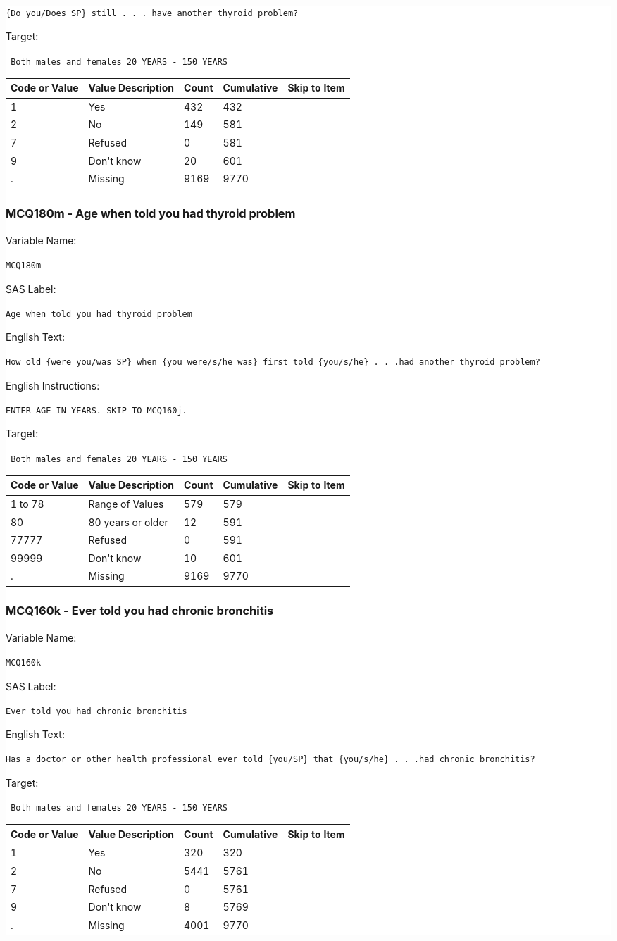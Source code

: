     {Do you/Does SP} still . . . have another thyroid problem?
Target:

     Both males and females 20 YEARS - 150 YEARS
Code or Value | Value Description | Count | Cumulative | Skip to Item  
---|---|---|---|---  
1 | Yes | 432 | 432 |   
2 | No | 149 | 581 |   
7 | Refused | 0 | 581 |   
9 | Don't know | 20 | 601 |   
. | Missing | 9169 | 9770 |   
  
### MCQ180m - Age when told you had thyroid problem

Variable Name:

    MCQ180m 
SAS Label:

    Age when told you had thyroid problem
English Text:

    How old {were you/was SP} when {you were/s/he was} first told {you/s/he} . . .had another thyroid problem?
English Instructions:

    ENTER AGE IN YEARS. SKIP TO MCQ160j.
Target:

     Both males and females 20 YEARS - 150 YEARS
Code or Value | Value Description | Count | Cumulative | Skip to Item  
---|---|---|---|---  
1 to 78 | Range of Values | 579 | 579 |   
80 | 80 years or older | 12 | 591 |   
77777 | Refused | 0 | 591 |   
99999 | Don't know | 10 | 601 |   
. | Missing | 9169 | 9770 |   
  
### MCQ160k - Ever told you had chronic bronchitis

Variable Name:

    MCQ160k 
SAS Label:

    Ever told you had chronic bronchitis
English Text:

    Has a doctor or other health professional ever told {you/SP} that {you/s/he} . . .had chronic bronchitis?
Target:

     Both males and females 20 YEARS - 150 YEARS
Code or Value | Value Description | Count | Cumulative | Skip to Item  
---|---|---|---|---  
1 | Yes | 320 | 320 |   
2 | No | 5441 | 5761 |   
7 | Refused | 0 | 5761 |   
9 | Don't know | 8 | 5769 |   
. | Missing | 4001 | 9770 |   
  